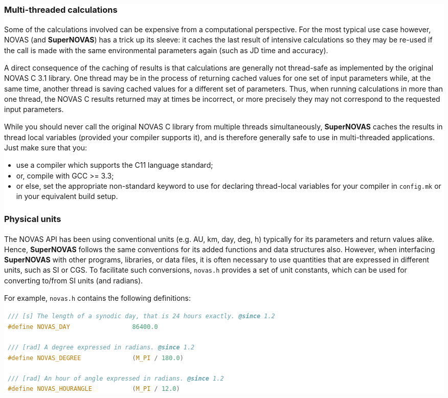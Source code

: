 <a name="multi-threading"></a>
### Multi-threaded calculations

Some of the calculations involved can be expensive from a computational perspective. For the most typical use case
however, NOVAS (and __SuperNOVAS__) has a trick up its sleeve: it caches the last result of intensive calculations so 
they may be re-used if the call is made with the same environmental parameters again (such as JD time and accuracy).
 
A direct consequence of the caching of results is that calculations are generally not thread-safe as implemented by 
the original NOVAS C 3.1 library. One thread may be in the process of returning cached values for one set of input 
parameters while, at the same time, another thread is saving cached values for a different set of parameters. Thus, 
when running calculations in more than one thread, the NOVAS C results returned may at times be incorrect, or more 
precisely they may not correspond to the requested input parameters.
 
While you should never call the original NOVAS C library from multiple threads simultaneously, __SuperNOVAS__ caches 
the results in thread local variables (provided your compiler supports it), and is therefore generally safe to use in 
multi-threaded applications. Just make sure that you:

 - use a compiler which supports the C11 language standard;
 - or, compile with GCC &gt;= 3.3;
 - or else, set the appropriate non-standard keyword to use for declaring thread-local variables for your compiler in 
   `config.mk` or in your equivalent build setup.
 
 
<a name="physical-units"></a>
### Physical units

The NOVAS API has been using conventional units (e.g. AU, km, day, deg, h) typically for its parameters and return 
values alike. Hence, __SuperNOVAS__ follows the same conventions for its added functions and data structures also. 
However, when interfacing __SuperNOVAS__ with other programs, libraries, or data files, it is often necessary to use
quantities that are expressed in different units, such as SI or CGS. To facilitate such conversions, `novas.h` 
provides a set of unit constants, which can be used for converting to/from SI units (and radians). 

For example, `novas.h` contains the following definitions:

```c
 /// [s] The length of a synodic day, that is 24 hours exactly. @since 1.2
 #define NOVAS_DAY                 86400.0

 /// [rad] A degree expressed in radians. @since 1.2
 #define NOVAS_DEGREE              (M_PI / 180.0)

 /// [rad] An hour of angle expressed in radians. @since 1.2
 #define NOVAS_HOURANGLE           (M_PI / 12.0)
```
